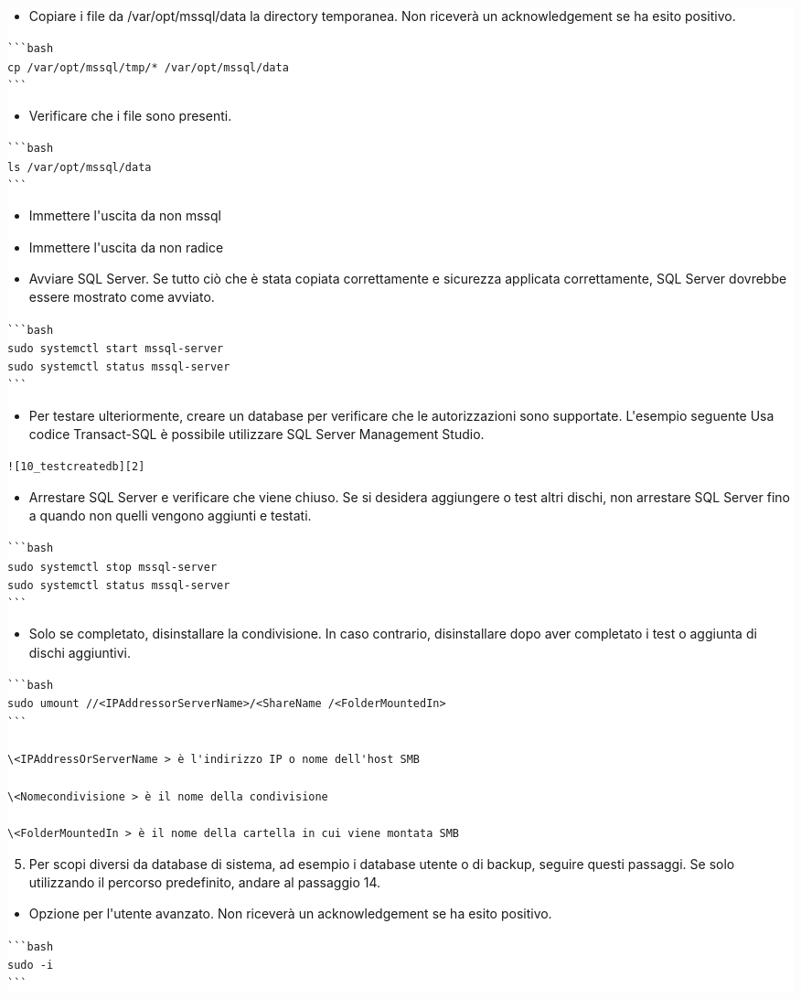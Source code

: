    *    Copiare i file da /var/opt/mssql/data la directory temporanea. Non riceverà un acknowledgement se ha esito positivo.

    ```bash
    cp /var/opt/mssql/tmp/* /var/opt/mssql/data
    ```

   *    Verificare che i file sono presenti.

    ```bash
    ls /var/opt/mssql/data
    ```

   *    Immettere l'uscita da non mssql 

   *    Immettere l'uscita da non radice

   *    Avviare SQL Server. Se tutto ciò che è stata copiata correttamente e sicurezza applicata correttamente, SQL Server dovrebbe essere mostrato come avviato.

    ```bash
    sudo systemctl start mssql-server
    sudo systemctl status mssql-server
    ```
 
   *    Per testare ulteriormente, creare un database per verificare che le autorizzazioni sono supportate. L'esempio seguente Usa codice Transact-SQL è possibile utilizzare SQL Server Management Studio.

    ![10_testcreatedb][2] 
  
   *    Arrestare SQL Server e verificare che viene chiuso. Se si desidera aggiungere o test altri dischi, non arrestare SQL Server fino a quando non quelli vengono aggiunti e testati.

    ```bash
    sudo systemctl stop mssql-server
    sudo systemctl status mssql-server
    ```

   *    Solo se completato, disinstallare la condivisione. In caso contrario, disinstallare dopo aver completato i test o aggiunta di dischi aggiuntivi.

    ```bash
    sudo umount //<IPAddressorServerName>/<ShareName /<FolderMountedIn>
    ```

    \<IPAddressOrServerName > è l'indirizzo IP o nome dell'host SMB

    \<Nomecondivisione > è il nome della condivisione
    
    \<FolderMountedIn > è il nome della cartella in cui viene montata SMB

5.  Per scopi diversi da database di sistema, ad esempio i database utente o di backup, seguire questi passaggi. Se solo utilizzando il percorso predefinito, andare al passaggio 14.
    
   *    Opzione per l'utente avanzato. Non riceverà un acknowledgement se ha esito positivo.

    ```bash
    sudo -i
    ```
    

[1]: ./media/sql-server-linux-shared-disk-cluster-configure-smb/05-smbsource.png 
[2]: ./media/sql-server-linux-shared-disk-cluster-configure-smb/10-testcreatedb.png 